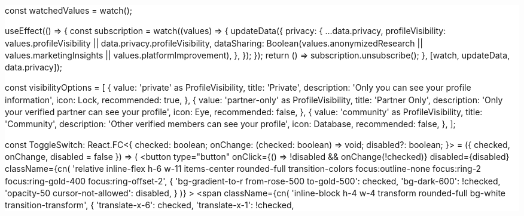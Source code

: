   const watchedValues = watch();

  useEffect(() => {
    const subscription = watch((values) => {
      updateData({
        privacy: {
          ...data.privacy,
          profileVisibility: values.profileVisibility || data.privacy.profileVisibility,
          dataSharing: Boolean(values.anonymizedResearch || values.marketingInsights || values.platformImprovement),
        },
      });
    });
    return () => subscription.unsubscribe();
  }, [watch, updateData, data.privacy]);

  const visibilityOptions = [
    {
      value: 'private' as ProfileVisibility,
      title: 'Private',
      description: 'Only you can see your profile information',
      icon: Lock,
      recommended: true,
    },
    {
      value: 'partner-only' as ProfileVisibility,
      title: 'Partner Only',
      description: 'Only your verified partner can see your profile',
      icon: Eye,
      recommended: false,
    },
    {
      value: 'community' as ProfileVisibility,
      title: 'Community',
      description: 'Other verified members can see your profile',
      icon: Database,
      recommended: false,
    },
  ];

  const ToggleSwitch: React.FC<{ 
    checked: boolean; 
    onChange: (checked: boolean) => void;
    disabled?: boolean;
  }> = ({ checked, onChange, disabled = false }) => (
    <button
      type="button"
      onClick={() => !disabled && onChange(!checked)}
      disabled={disabled}
      className={cn(
        'relative inline-flex h-6 w-11 items-center rounded-full transition-colors focus:outline-none focus:ring-2 focus:ring-gold-400 focus:ring-offset-2',
        {
          'bg-gradient-to-r from-rose-500 to-gold-500': checked,
          'bg-dark-600': !checked,
          'opacity-50 cursor-not-allowed': disabled,
        }
      )}
    >
      <span
        className={cn(
          'inline-block h-4 w-4 transform rounded-full bg-white transition-transform',
          {
            'translate-x-6': checked,
            'translate-x-1': !checked,